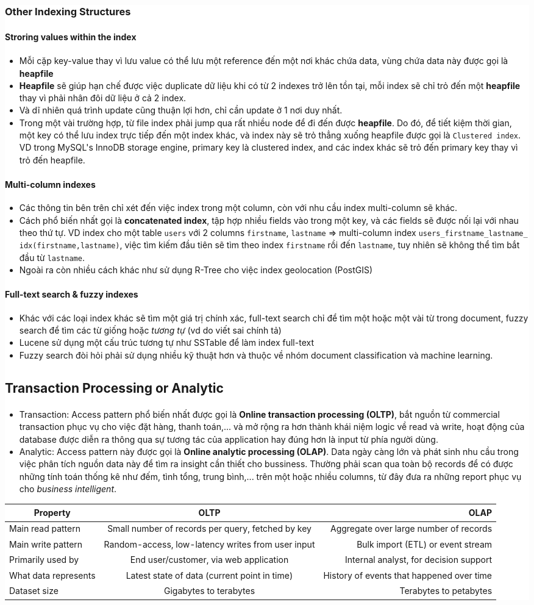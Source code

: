 ### Other Indexing Structures
#### Stroring values within the index

- Mỗi cặp key-value thay vì lưu value có thể lưu một reference đến một nơi khác chứa data, vùng chứa data này được gọi là **heapfile**
- **Heapfile** sẽ giúp hạn chế được việc duplicate dữ liệu khi có từ 2 indexes trở lên tồn tại, mỗi index sẽ chỉ trỏ đến một **heapfile** thay vì phải nhân đôi dữ liệu ở cả 2 index.
- Và dĩ nhiên quá trình update cũng thuận lợi hơn, chỉ cần update ở 1 nơi duy nhất.
- Trong một vài trường hợp, từ file index phải jump qua rất nhiều node để đi đến được **heapfile**. Do đó, để tiết kiệm thời gian, một key có thể lưu index trực tiếp đến một index khác, và index này sẽ trỏ thẳng xuống heapfile được gọi là `Clustered index`. VD trong MySQL's InnoDB storage engine, primary key là clustered index, and các index khác sẽ trỏ đến primary key thay vì trỏ đến heapfile.

#### Multi-column indexes
- Các thông tin bên trên chỉ xét đến việc index trong một column, còn với nhu cầu index multi-column sẽ khác.
- Cách phổ biến nhất gọi là **concatenated index**, tập hợp nhiều fields vào trong một key, và các fields sẽ được nối lại với nhau theo thứ tự. VD index cho một table `users` với 2 columns `firstname`, `lastname` => multi-column index `users_firstname_lastname_idx(firstname,lastname)`, việc tìm kiếm đầu tiên sẽ tìm theo index `firstname` rồi đến `lastname`, tuy nhiên sẽ không thể tìm bắt đầu từ `lastname`.
- Ngoài ra còn nhiều cách khác như sử dụng R-Tree cho việc index geolocation (PostGIS) 

#### Full-text search & fuzzy indexes
- Khác với các loại index khác sẽ tìm một giá trị chính xác, full-text search chỉ để tìm một hoặc một vài từ trong document, fuzzy search để tìm các từ giống hoặc _tương tự_ (vd do viết sai chính tả)
- Lucene sử dụng một cấu trúc tương tự như SSTable để làm index full-text
- Fuzzy search đòi hỏi phải sử dụng nhiều kỹ thuật hơn và thuộc về nhóm document classification và machine learning.

## Transaction Processing or Analytic

- Transaction: Access pattern phổ biến nhất được gọi là **Online transaction processing (OLTP)**, bắt nguồn từ commercial transaction phục vụ cho việc đặt hàng, thanh toán,... và mở rộng ra hơn thành khái niệm logic về read và write, hoạt động của database được diễn ra thông qua sự tương tác của application hay đúng hơn là input từ phía người dùng.
- Analytic: Access pattern này được gọi là **Online analytic processing (OLAP)**. Data ngày càng lớn và phát sinh nhu cầu trong việc phân tích nguồn data này để tìm ra insight cần thiết cho bussiness. Thường phải scan qua toàn bộ records để có được những tính toán thống kê như đếm, tình tổng, trung bình,... trên một hoặc nhiều columns, từ đây đưa ra những report phục vụ cho _business intelligent_.

| Property        | OLTP           | OLAP |
| --------------- |:--------------:| -----:|
| Main read pattern 	| Small number of records per query, fetched by key | Aggregate over large number of records 	|
| Main write pattern 	| Random-access, low-latency writes from user input | Bulk import (ETL) or event stream			|
| Primarily used by 	| End user/customer, via web application | Internal analyst, for decision support	|
| What data represents 	| Latest state of data (current point in time)		| History of events that happened over time |
| Dataset size		| Gigabytes to terabytes | Terabytes to petabytes					|
